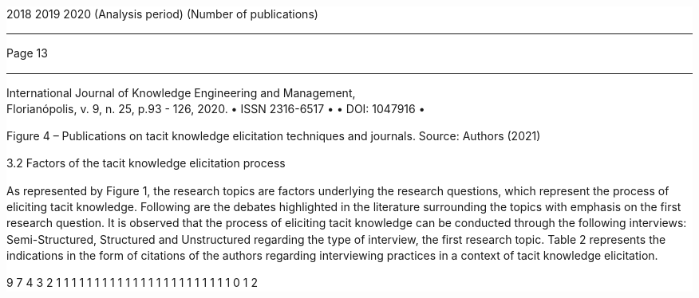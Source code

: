2018
2019
2020
(Analysis period) 
(Number of publications)


---

Page 13

---

 
 
 
 
International Journal of Knowledge Engineering and Management,  
Florianópolis, v. 9, n. 25, p.93 - 126, 2020. 
• ISSN 2316-6517 • 
• DOI: 1047916 • 
 
 
Figure 4 – Publications on tacit knowledge elicitation techniques and journals. 
Source: Authors (2021) 
 
3.2 Factors of the tacit knowledge elicitation process 
 
As represented by Figure 1, the research topics are factors underlying the 
research questions, which represent the process of eliciting tacit knowledge. Following 
are the debates highlighted in the literature surrounding the topics with emphasis on the 
first research question. 
It is observed that the process of eliciting tacit knowledge can be conducted 
through the following interviews: Semi-Structured, Structured and Unstructured 
regarding the type of interview, the first research topic. Table 2 represents the indications 
in the form of citations of the authors regarding interviewing practices in a context of tacit 
knowledge elicitation. 
 
 
9
7
4
3
2
1
1
1
1
1
1
1
1
1
1
1
1
1
1
1
1
1
1
1
1
1
1
1
0
1
2